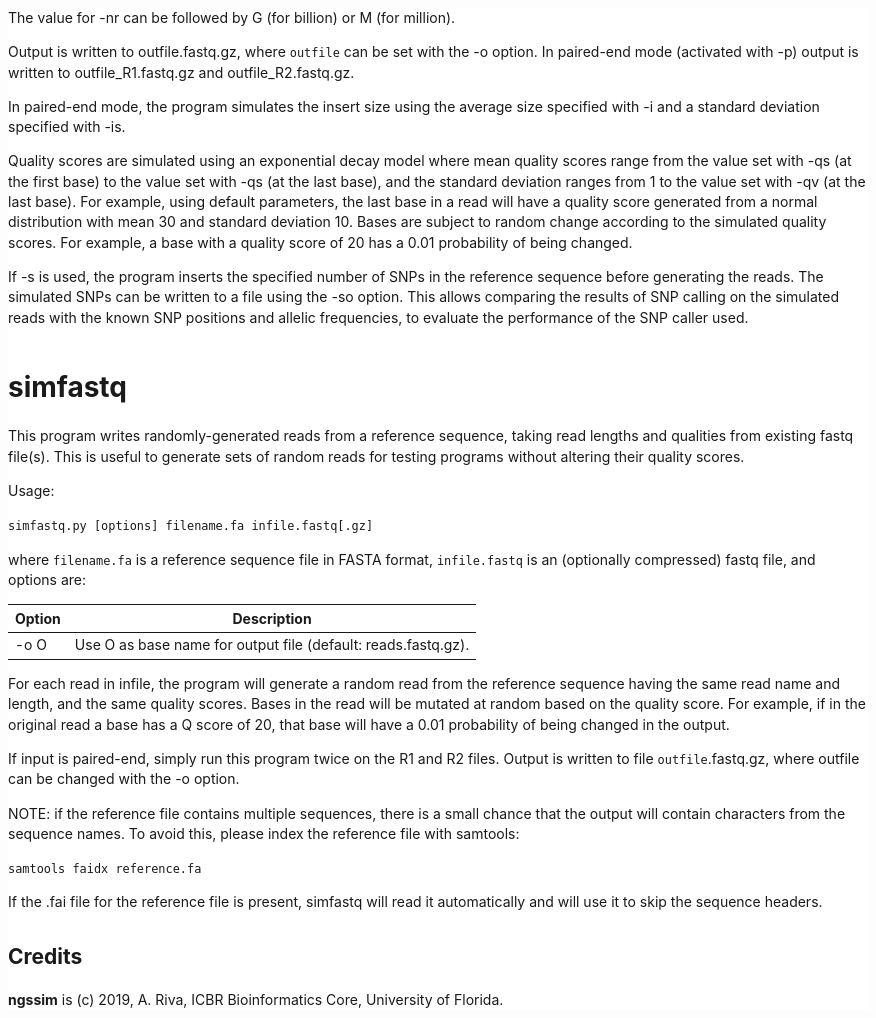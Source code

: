 The value for -nr can be followed by G (for billion) or M (for million).

Output is written to outfile.fastq.gz, where `outfile` can be set with
the -o option. In paired-end mode (activated with -p) output is written
to outfile_R1.fastq.gz and outfile_R2.fastq.gz.

In paired-end mode, the program simulates the insert size using the average
size specified with -i and a standard deviation specified with -is.

Quality scores are simulated using an exponential decay model where mean
quality scores range from the value set with -qs (at the first base) to the
value set with -qs (at the last base), and the standard deviation ranges from
1 to the value set with -qv (at the last base). For example, using default parameters,
the last base in a read will have a quality score generated from a normal distribution
with mean 30 and standard deviation 10. Bases are subject to random
change according to the simulated quality scores. For example, a base with
a quality score of 20 has a 0.01 probability of being changed.

If -s is used, the program inserts the specified number of SNPs in the reference
sequence before generating the reads. The simulated SNPs can be written to a
file using the -so option. This allows comparing the results of SNP calling
on the simulated reads with the known SNP positions and allelic frequencies, to
evaluate the performance of the SNP caller used.

# simfastq

This program writes randomly-generated reads from a reference sequence, taking
read lengths and qualities from existing fastq file(s). This is useful to generate
sets of random reads for testing programs without altering their quality scores.

Usage:

```
simfastq.py [options] filename.fa infile.fastq[.gz]
```

where `filename.fa` is a reference sequence file in FASTA format, `infile.fastq`
is an (optionally compressed) fastq file, and options are:

Option  | Description
--------|------------
  -o O  | Use O as base name for output file (default: reads.fastq.gz).

For each read in infile, the program will generate a random read from the reference
sequence having the same read name and length, and the same quality scores. Bases
in the read will be mutated at random based on the quality score. For example, if in
the original read a base has a Q score of 20, that base will have a 0.01 probability
of being changed in the output.

If input is paired-end, simply run this program twice on the R1 and R2 files. Output 
is written to file `outfile`.fastq.gz, where outfile can be changed with the -o option.

NOTE: if the reference file contains multiple sequences, there is a small chance
that the output will contain characters from the sequence names. To avoid this,
please index the reference file with samtools:

```
samtools faidx reference.fa
```

If the .fai file for the reference file is present, simfastq will read it automatically 
and will use it to skip the sequence headers.

## Credits
**ngssim** is (c) 2019, A. Riva, ICBR Bioinformatics Core, University of Florida.
